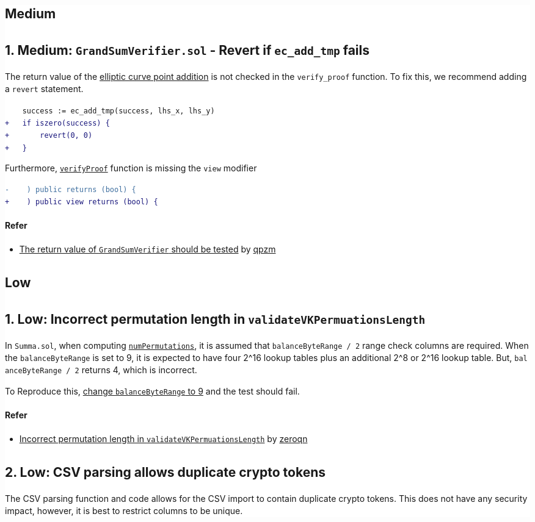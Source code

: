 ## Medium

## 1. Medium: `GrandSumVerifier.sol` - Revert if `ec_add_tmp` fails

The return value of the [elliptic curve point addition](https://github.com/summa-dev/summa-solvency/blob/fec83a747ead213261aecfaf4a01b43fff9731ee/contracts/src/GrandSumVerifier.sol#L143-L144) is not checked in the `verify_proof` function. To fix this, we recommend adding a `revert` statement.

```diff
    success := ec_add_tmp(success, lhs_x, lhs_y)
+   if iszero(success) {
+       revert(0, 0)
+   }
```

Furthermore, [`verifyProof`](https://github.com/summa-dev/summa-solvency/blob/fec83a747ead213261aecfaf4a01b43fff9731ee/contracts/src/GrandSumVerifier.sol#L32) function is missing the `view` modifier

```diff
-    ) public returns (bool) {
+    ) public view returns (bool) {
```

#### Refer

- [The return value of `GrandSumVerifier` should be tested](https://github.com/zBlock-2/summa-solvency/issues/4) by [qpzm](https://github.com/qpzm)

## Low

## 1. Low: Incorrect permutation length in `validateVKPermuationsLength`

In `Summa.sol`, when computing [`numPermutations`](https://github.com/summa-dev/summa-solvency/blob/fec83a747ead213261aecfaf4a01b43fff9731ee/contracts/src/Summa.sol#L147-L149), it is assumed that `balanceByteRange / 2` range check columns are required. When the `balanceByteRange` is set to 9, it is expected to have four 2^16 lookup tables plus an additional 2^8 or 2^16 lookup table. But, `balanceByteRange / 2` returns 4, which is incorrect.

To Reproduce this, [change `balanceByteRange` to 9](https://github.com/summa-dev/summa-solvency/blob/v2/contracts/test/Summa.ts#L43) and the test should fail.

#### Refer

- [Incorrect permutation length in `validateVKPermuationsLength`](https://github.com/zBlock-2/summa-solvency/issues/6) by [zeroqn](https://github.com/zeroqn)

## 2. Low: CSV parsing allows duplicate crypto tokens

The CSV parsing function and code allows for the CSV import to contain duplicate crypto tokens. This does not have any security impact, however, it is best to restrict columns to be unique.
